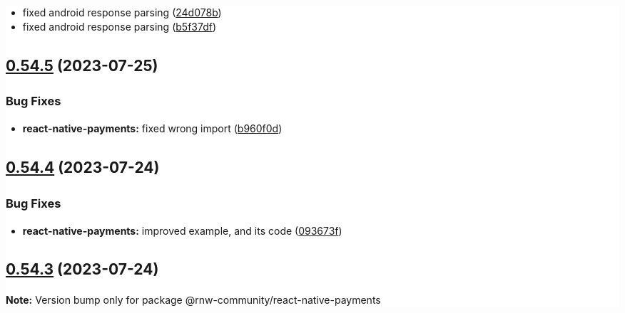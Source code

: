 - fixed android response parsing ([24d078b](https://github.com/rnw-community/rnw-community/commit/24d078bbc732787e6f8e9b2fef820a0797520363))
- fixed android response parsing ([b5f37df](https://github.com/rnw-community/rnw-community/commit/b5f37df0d70976a3fdefe4e3c95338726c40c617))

## [0.54.5](https://github.com/rnw-community/rnw-community/compare/v0.54.4...v0.54.5) (2023-07-25)

### Bug Fixes

- **react-native-payments:** fixed wrong import ([b960f0d](https://github.com/rnw-community/rnw-community/commit/b960f0d190ef02fdd65aa01cb347da8dfd722d26))

## [0.54.4](https://github.com/rnw-community/rnw-community/compare/v0.54.3...v0.54.4) (2023-07-24)

### Bug Fixes

- **react-native-payments:** improved example, and its code ([093673f](https://github.com/rnw-community/rnw-community/commit/093673f1cd5dee1ddcd3f8316293f5186678fbff))

## [0.54.3](https://github.com/rnw-community/rnw-community/compare/v0.54.2...v0.54.3) (2023-07-24)

**Note:** Version bump only for package @rnw-community/react-native-payments
